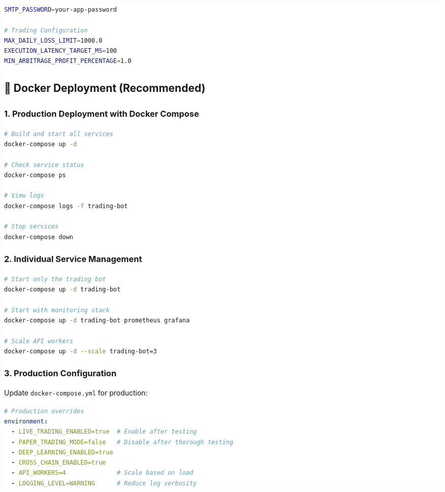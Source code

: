 ```bash
SMTP_PASSWORD=your-app-password

# Trading Configuration
MAX_DAILY_LOSS_LIMIT=1000.0
EXECUTION_LATENCY_TARGET_MS=100
MIN_ARBITRAGE_PROFIT_PERCENTAGE=1.0
```

## 🐳 Docker Deployment (Recommended)

### 1. Production Deployment with Docker Compose

```bash
# Build and start all services
docker-compose up -d

# Check service status
docker-compose ps

# View logs
docker-compose logs -f trading-bot

# Stop services
docker-compose down
```

### 2. Individual Service Management

```bash
# Start only the trading bot
docker-compose up -d trading-bot

# Start with monitoring stack
docker-compose up -d trading-bot prometheus grafana

# Scale API workers
docker-compose up -d --scale trading-bot=3
```

### 3. Production Configuration

Update `docker-compose.yml` for production:

```yaml
# Production overrides
environment:
  - LIVE_TRADING_ENABLED=true  # Enable after testing
  - PAPER_TRADING_MODE=false   # Disable after thorough testing
  - DEEP_LEARNING_ENABLED=true
  - CROSS_CHAIN_ENABLED=true
  - API_WORKERS=4              # Scale based on load
  - LOGGING_LEVEL=WARNING      # Reduce log verbosity
```
